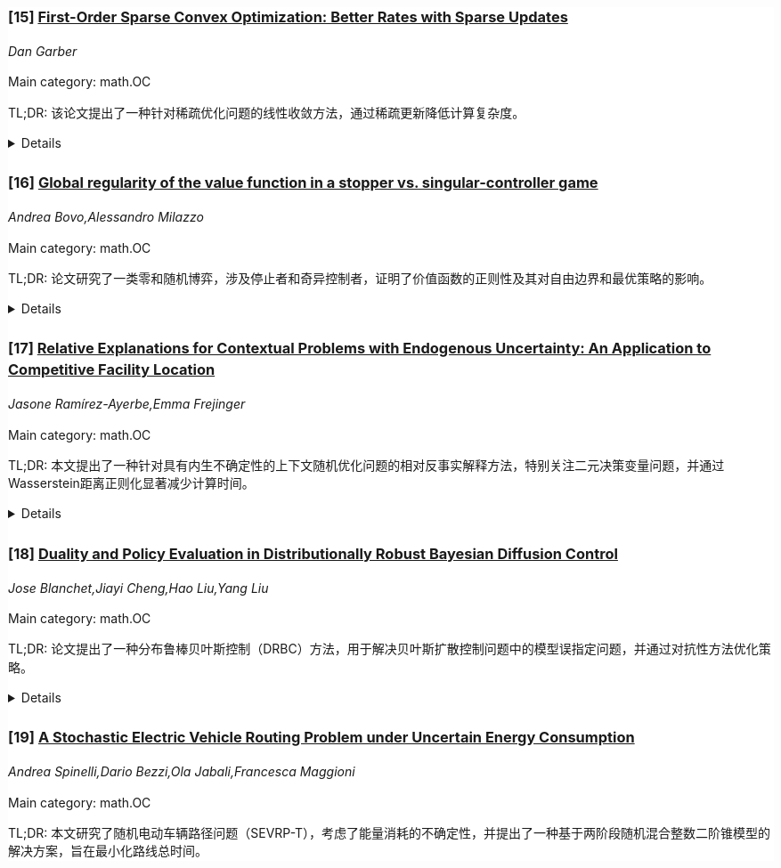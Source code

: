 ### [15] [First-Order Sparse Convex Optimization: Better Rates with Sparse Updates](https://arxiv.org/abs/2506.19075)
*Dan Garber*

Main category: math.OC

TL;DR: 该论文提出了一种针对稀疏优化问题的线性收敛方法，通过稀疏更新降低计算复杂度。


<details><summary>Details</summary></details>


### [16] [Global regularity of the value function in a stopper vs. singular-controller game](https://arxiv.org/abs/2506.19129)
*Andrea Bovo,Alessandro Milazzo*

Main category: math.OC

TL;DR: 论文研究了一类零和随机博弈，涉及停止者和奇异控制者，证明了价值函数的正则性及其对自由边界和最优策略的影响。


<details><summary>Details</summary></details>


### [17] [Relative Explanations for Contextual Problems with Endogenous Uncertainty: An Application to Competitive Facility Location](https://arxiv.org/abs/2506.19155)
*Jasone Ramírez-Ayerbe,Emma Frejinger*

Main category: math.OC

TL;DR: 本文提出了一种针对具有内生不确定性的上下文随机优化问题的相对反事实解释方法，特别关注二元决策变量问题，并通过Wasserstein距离正则化显著减少计算时间。


<details><summary>Details</summary></details>


### [18] [Duality and Policy Evaluation in Distributionally Robust Bayesian Diffusion Control](https://arxiv.org/abs/2506.19294)
*Jose Blanchet,Jiayi Cheng,Hao Liu,Yang Liu*

Main category: math.OC

TL;DR: 论文提出了一种分布鲁棒贝叶斯控制（DRBC）方法，用于解决贝叶斯扩散控制问题中的模型误指定问题，并通过对抗性方法优化策略。


<details><summary>Details</summary></details>


### [19] [A Stochastic Electric Vehicle Routing Problem under Uncertain Energy Consumption](https://arxiv.org/abs/2506.19426)
*Andrea Spinelli,Dario Bezzi,Ola Jabali,Francesca Maggioni*

Main category: math.OC

TL;DR: 本文研究了随机电动车辆路径问题（SEVRP-T），考虑了能量消耗的不确定性，并提出了一种基于两阶段随机混合整数二阶锥模型的解决方案，旨在最小化路线总时间。
